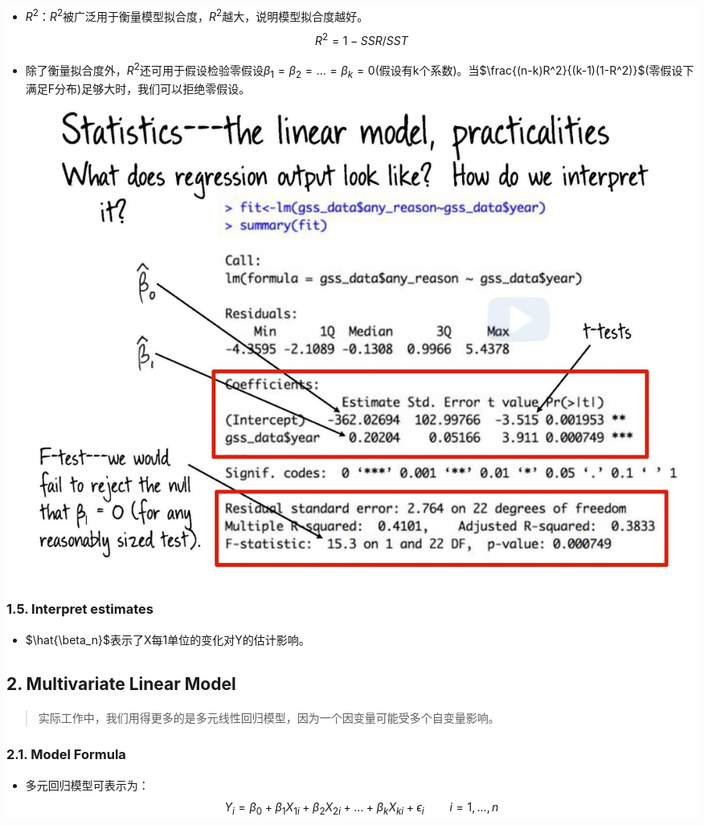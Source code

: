   * $R^2$：$R^2$被广泛用于衡量模型拟合度，$R^2$越大，说明模型拟合度越好。
    $$
    R^2 = 1- SSR/SST
    $$

  * 除了衡量拟合度外，$R^2$还可用于假设检验零假设$\beta_1 = \beta_2 = ... =\beta_k = 0$(假设有k个系数)。当$\frac{(n-k)R^2}{(k-1)(1-R^2)}$(零假设下满足F分布)足够大时，我们可以拒绝零假设。![img](MIT-Data_Analysis_for_Social_Scientists(II).assets/D9E57A86-5806-4B85-8B15-D52884502BDF.jpg)

### 1.5. Interpret estimates

* $\hat{\beta_n}$表示了X每1单位的变化对Y的估计影响。

## 2. Multivariate Linear Model

> 实际工作中，我们用得更多的是多元线性回归模型，因为一个因变量可能受多个自变量影响。

### 2.1. Model Formula

* 多元回归模型可表示为：
  $$
  Y_i = \beta_0 + \beta_1 X_{1i} + \beta_2 X_{2i} +...+ \beta_k X_{ki} + \epsilon_i \qquad i = 1,...,n
  $$
